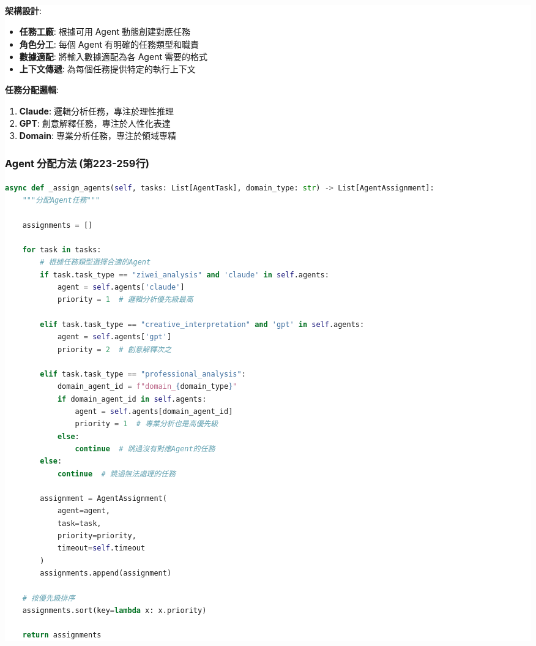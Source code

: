 **架構設計**:
- **任務工廠**: 根據可用 Agent 動態創建對應任務
- **角色分工**: 每個 Agent 有明確的任務類型和職責
- **數據適配**: 將輸入數據適配為各 Agent 需要的格式
- **上下文傳遞**: 為每個任務提供特定的執行上下文

**任務分配邏輯**:
1. **Claude**: 邏輯分析任務，專注於理性推理
2. **GPT**: 創意解釋任務，專注於人性化表達
3. **Domain**: 專業分析任務，專注於領域專精

### Agent 分配方法 (第223-259行)

```python
async def _assign_agents(self, tasks: List[AgentTask], domain_type: str) -> List[AgentAssignment]:
    """分配Agent任務"""

    assignments = []

    for task in tasks:
        # 根據任務類型選擇合適的Agent
        if task.task_type == "ziwei_analysis" and 'claude' in self.agents:
            agent = self.agents['claude']
            priority = 1  # 邏輯分析優先級最高

        elif task.task_type == "creative_interpretation" and 'gpt' in self.agents:
            agent = self.agents['gpt']
            priority = 2  # 創意解釋次之

        elif task.task_type == "professional_analysis":
            domain_agent_id = f"domain_{domain_type}"
            if domain_agent_id in self.agents:
                agent = self.agents[domain_agent_id]
                priority = 1  # 專業分析也是高優先級
            else:
                continue  # 跳過沒有對應Agent的任務
        else:
            continue  # 跳過無法處理的任務

        assignment = AgentAssignment(
            agent=agent,
            task=task,
            priority=priority,
            timeout=self.timeout
        )
        assignments.append(assignment)

    # 按優先級排序
    assignments.sort(key=lambda x: x.priority)

    return assignments
```
